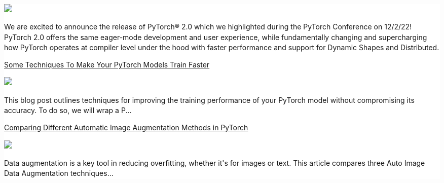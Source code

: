 <div class="card-image">

[![](https://pytorch.org/assets/images/social-share.jpg)](https://pytorch.org/blog/pytorch-2.0-release)

</div>

We are excited to announce the release of PyTorch® 2.0 which we
highlighted during the PyTorch Conference on 12/2/22! PyTorch 2.0 offers
the same eager-mode development and user experience, while fundamentally
changing and supercharging how PyTorch operates at compiler level under
the hood with faster performance and support for Dynamic Shapes and
Distributed.

</div>

<div class="card">

<div class="card-title">

[Some Techniques To Make Your PyTorch Models Train
Faster](https://sebastianraschka.com/blog/2023/pytorch-faster.html)

</div>

<div class="card-image">

[![](https://sebastianraschka.com/images/blog/2023/pytorch-faster/hero.png)](https://sebastianraschka.com/blog/2023/pytorch-faster.html)

</div>

This blog post outlines techniques for improving the training
performance of your PyTorch model without compromising its accuracy. To
do so, we will wrap a P...

</div>

<div class="card">

<div class="card-title">

[Comparing Different Automatic Image Augmentation Methods in
PyTorch](https://sebastianraschka.com/blog/2023/data-augmentation-pytorch.html)

</div>

<div class="card-image">

[![](https://sebastianraschka.com/images/blog/2023/data-augmentation-pytorch/hero.jpg)](https://sebastianraschka.com/blog/2023/data-augmentation-pytorch.html)

</div>

Data augmentation is a key tool in reducing overfitting, whether it's
for images or text. This article compares three Auto Image Data
Augmentation techniques...

</div>

<div class="card">
